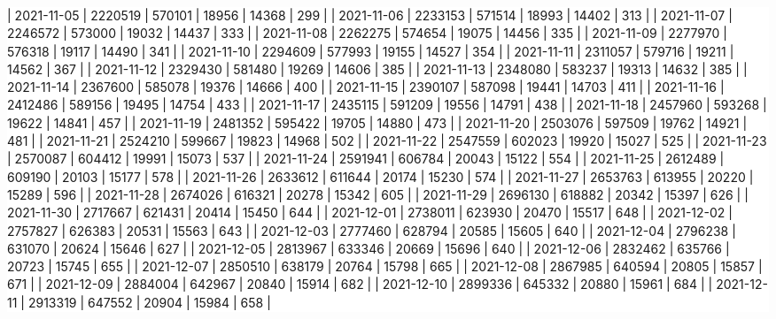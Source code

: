 | 2021-11-05 | 2220519 | 570101 | 18956 | 14368 | 299 |
| 2021-11-06 | 2233153 | 571514 | 18993 | 14402 | 313 |
| 2021-11-07 | 2246572 | 573000 | 19032 | 14437 | 333 |
| 2021-11-08 | 2262275 | 574654 | 19075 | 14456 | 335 |
| 2021-11-09 | 2277970 | 576318 | 19117 | 14490 | 341 |
| 2021-11-10 | 2294609 | 577993 | 19155 | 14527 | 354 |
| 2021-11-11 | 2311057 | 579716 | 19211 | 14562 | 367 |
| 2021-11-12 | 2329430 | 581480 | 19269 | 14606 | 385 |
| 2021-11-13 | 2348080 | 583237 | 19313 | 14632 | 385 |
| 2021-11-14 | 2367600 | 585078 | 19376 | 14666 | 400 |
| 2021-11-15 | 2390107 | 587098 | 19441 | 14703 | 411 |
| 2021-11-16 | 2412486 | 589156 | 19495 | 14754 | 433 |
| 2021-11-17 | 2435115 | 591209 | 19556 | 14791 | 438 |
| 2021-11-18 | 2457960 | 593268 | 19622 | 14841 | 457 |
| 2021-11-19 | 2481352 | 595422 | 19705 | 14880 | 473 |
| 2021-11-20 | 2503076 | 597509 | 19762 | 14921 | 481 |
| 2021-11-21 | 2524210 | 599667 | 19823 | 14968 | 502 |
| 2021-11-22 | 2547559 | 602023 | 19920 | 15027 | 525 |
| 2021-11-23 | 2570087 | 604412 | 19991 | 15073 | 537 |
| 2021-11-24 | 2591941 | 606784 | 20043 | 15122 | 554 |
| 2021-11-25 | 2612489 | 609190 | 20103 | 15177 | 578 |
| 2021-11-26 | 2633612 | 611644 | 20174 | 15230 | 574 |
| 2021-11-27 | 2653763 | 613955 | 20220 | 15289 | 596 |
| 2021-11-28 | 2674026 | 616321 | 20278 | 15342 | 605 |
| 2021-11-29 | 2696130 | 618882 | 20342 | 15397 | 626 |
| 2021-11-30 | 2717667 | 621431 | 20414 | 15450 | 644 |
| 2021-12-01 | 2738011 | 623930 | 20470 | 15517 | 648 |
| 2021-12-02 | 2757827 | 626383 | 20531 | 15563 | 643 |
| 2021-12-03 | 2777460 | 628794 | 20585 | 15605 | 640 |
| 2021-12-04 | 2796238 | 631070 | 20624 | 15646 | 627 |
| 2021-12-05 | 2813967 | 633346 | 20669 | 15696 | 640 |
| 2021-12-06 | 2832462 | 635766 | 20723 | 15745 | 655 |
| 2021-12-07 | 2850510 | 638179 | 20764 | 15798 | 665 |
| 2021-12-08 | 2867985 | 640594 | 20805 | 15857 | 671 |
| 2021-12-09 | 2884004 | 642967 | 20840 | 15914 | 682 |
| 2021-12-10 | 2899336 | 645332 | 20880 | 15961 | 684 |
| 2021-12-11 | 2913319 | 647552 | 20904 | 15984 | 658 |
